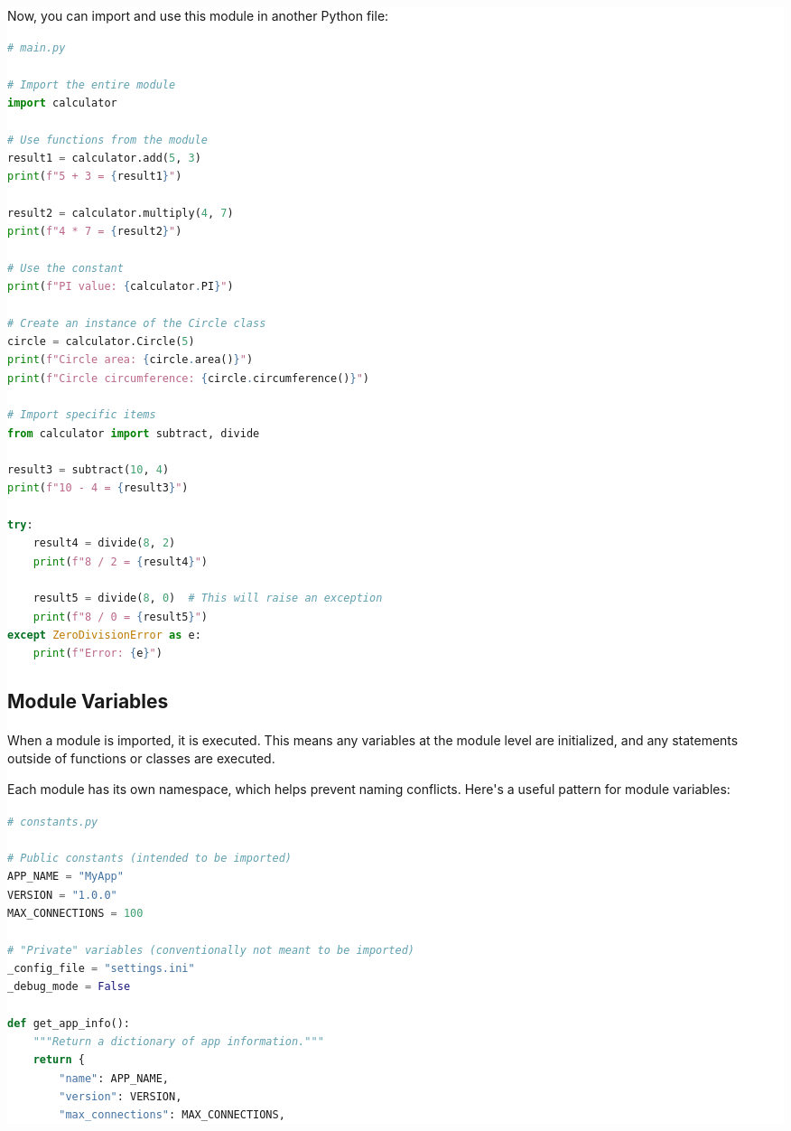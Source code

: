 Now, you can import and use this module in another Python file:

```python
# main.py

# Import the entire module
import calculator

# Use functions from the module
result1 = calculator.add(5, 3)
print(f"5 + 3 = {result1}")

result2 = calculator.multiply(4, 7)
print(f"4 * 7 = {result2}")

# Use the constant
print(f"PI value: {calculator.PI}")

# Create an instance of the Circle class
circle = calculator.Circle(5)
print(f"Circle area: {circle.area()}")
print(f"Circle circumference: {circle.circumference()}")

# Import specific items
from calculator import subtract, divide

result3 = subtract(10, 4)
print(f"10 - 4 = {result3}")

try:
    result4 = divide(8, 2)
    print(f"8 / 2 = {result4}")
    
    result5 = divide(8, 0)  # This will raise an exception
    print(f"8 / 0 = {result5}")
except ZeroDivisionError as e:
    print(f"Error: {e}")
```

## Module Variables

When a module is imported, it is executed. This means any variables at the module level are initialized, and any statements outside of functions or classes are executed.

Each module has its own namespace, which helps prevent naming conflicts. Here's a useful pattern for module variables:

```python
# constants.py

# Public constants (intended to be imported)
APP_NAME = "MyApp"
VERSION = "1.0.0"
MAX_CONNECTIONS = 100

# "Private" variables (conventionally not meant to be imported)
_config_file = "settings.ini"
_debug_mode = False

def get_app_info():
    """Return a dictionary of app information."""
    return {
        "name": APP_NAME,
        "version": VERSION,
        "max_connections": MAX_CONNECTIONS,
```